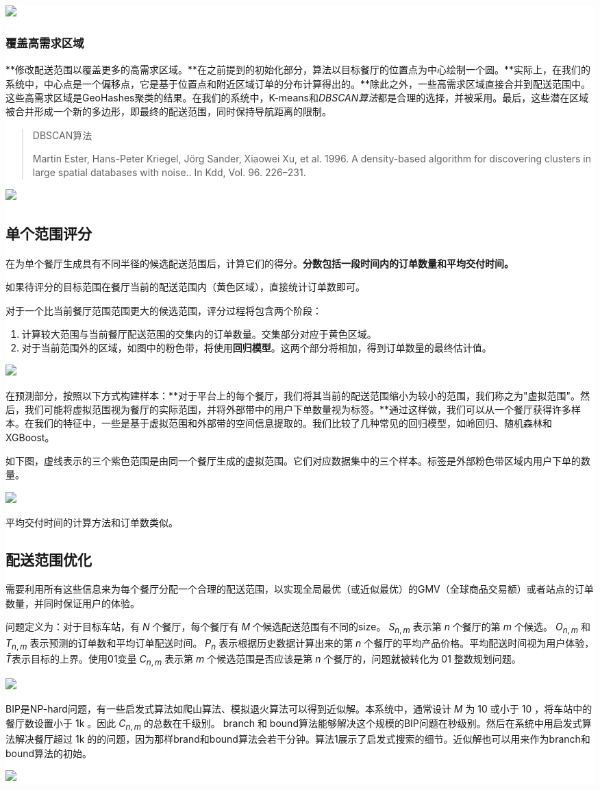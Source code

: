 ![](https://pic.imgdb.cn/item/65b4c07f871b83018a50500f.jpg)

### 覆盖高需求区域

**修改配送范围以覆盖更多的高需求区域。**在之前提到的初始化部分，算法以目标餐厅的位置点为中心绘制一个圆。**实际上，在我们的系统中，中心点是一个偏移点，它是基于位置点和附近区域订单的分布计算得出的。**除此之外，一些高需求区域直接合并到配送范围中。这些高需求区域是GeoHashes聚类的结果。在我们的系统中，K-means和*DBSCAN算法*都是合理的选择，并被采用。最后，这些潜在区域被合并形成一个新的多边形，即最终的配送范围，同时保持导航距离的限制。

> DBSCAN算法
>
> Martin Ester, Hans-Peter Kriegel, Jörg Sander, Xiaowei Xu, et al. 1996. A density-based algorithm for discovering clusters in large spatial databases with noise.. In Kdd, Vol. 96. 226–231.

![](https://pic.imgdb.cn/item/65b4c0ff871b83018a520898.jpg)



## 单个范围评分

在为单个餐厅生成具有不同半径的候选配送范围后，计算它们的得分。**分数包括一段时间内的订单数量和平均交付时间。**

如果待评分的目标范围在餐厅当前的配送范围内（黄色区域），直接统计订单数即可。

对于一个比当前餐厅范围范围更大的候选范围，评分过程将包含两个阶段：

1. 计算较大范围与当前餐厅配送范围的交集内的订单数量。交集部分对应于黄色区域。
2. 对于当前范围外的区域，如图中的粉色带，将使用**回归模型**。这两个部分将相加，得到订单数量的最终估计值。

![](https://pic.imgdb.cn/item/65b5ab83871b83018a42578f.jpg)

在预测部分，按照以下方式构建样本：**对于平台上的每个餐厅，我们将其当前的配送范围缩小为较小的范围，我们称之为"虚拟范围"。然后，我们可能将虚拟范围视为餐厅的实际范围，并将外部带中的用户下单数量视为标签。**通过这样做，我们可以从一个餐厅获得许多样本。在我们的特征中，一些是基于虚拟范围和外部带的空间信息提取的。我们比较了几种常见的回归模型，如岭回归、随机森林和XGBoost。

如下图，虚线表示的三个紫色范围是由同一个餐厅生成的虚拟范围。它们对应数据集中的三个样本。标签是外部粉色带区域内用户下单的数量。

![](https://pic.imgdb.cn/item/65b5ac6e871b83018a44a488.jpg)

平均交付时间的计算方法和订单数类似。

## 配送范围优化

需要利用所有这些信息来为每个餐厅分配一个合理的配送范围，以实现全局最优（或近似最优）的GMV（全球商品交易额）或者站点的订单数量，并同时保证用户的体验。

问题定义为：对于目标车站，有 $N$ 个餐厅，每个餐厅有 $M$ 个候选配送范围有不同的size。 $S_{n, m}$ 表示第 $n$ 个餐厅的第 $m$ 个候选。 $O_{n, m}$ 和 $T_{n, m}$ 表示预测的订单数和平均订单配送时间。 $P_n$ 表示根据历史数据计算出来的第 $n$ 个餐厅的平均产品价格。平均配送时间视为用户体验， $\bar{T}$表示目标的上界。使用01变量 $C_{n, m}$ 表示第 $m$ 个候选范围是否应该是第 $n$ 个餐厅的，问题就被转化为 01 整数规划问题。

![](https://pic.imgdb.cn/item/65b5b8b6871b83018a67d1b7.jpg)

BIP是NP-hard问题，有一些启发式算法如爬山算法、模拟退火算法可以得到近似解。本系统中，通常设计 $M$ 为 10 或小于 10 ，将车站中的餐厅数设置小于 $1 \mathrm{k}$ 。因此 $C_{n, m}$ 的总数在千级别。 branch 和 bound算法能够解决这个规模的BIP问题在秒级别。然后在系统中用启发式算法解决餐厅超过 $1 \mathrm{k}$ 的的问题，因为那样brand和bound算法会若干分钟。算法1展示了启发式搜索的细节。近似解也可以用来作为branch和bound算法的初始。

![](https://pic1.zhimg.com/v2-d675cc4c6402d3addcd88ff1a7119c10_r.jpg)
